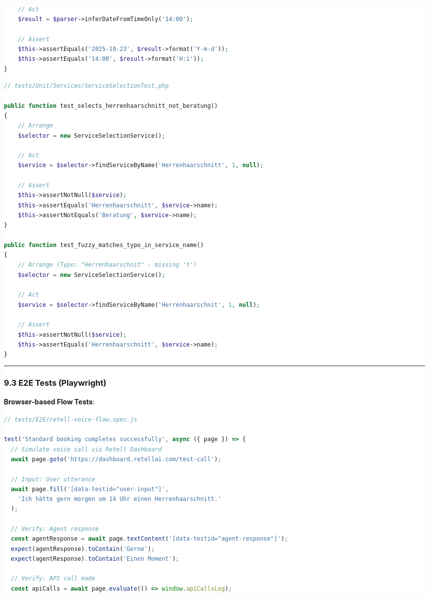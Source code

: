 ```php
    // Act
    $result = $parser->inferDateFromTimeOnly('14:00');

    // Assert
    $this->assertEquals('2025-10-23', $result->format('Y-m-d'));
    $this->assertEquals('14:00', $result->format('H:i'));
}
```

```php
// tests/Unit/Services/ServiceSelectionTest.php

public function test_selects_herrenhaarschnitt_not_beratung()
{
    // Arrange
    $selector = new ServiceSelectionService();

    // Act
    $service = $selector->findServiceByName('Herrenhaarschnitt', 1, null);

    // Assert
    $this->assertNotNull($service);
    $this->assertEquals('Herrenhaarschnitt', $service->name);
    $this->assertNotEquals('Beratung', $service->name);
}

public function test_fuzzy_matches_typo_in_service_name()
{
    // Arrange (Typo: "Herrenhaarschnit" - missing 't')
    $selector = new ServiceSelectionService();

    // Act
    $service = $selector->findServiceByName('Herrenhaarschnit', 1, null);

    // Assert
    $this->assertNotNull($service);
    $this->assertEquals('Herrenhaarschnitt', $service->name);
}
```

---

### 9.3 E2E Tests (Playwright)

**Browser-based Flow Tests**:
```javascript
// tests/E2E/retell-voice-flow.spec.js

test('Standard booking completes successfully', async ({ page }) => {
  // Simulate voice call via Retell Dashboard
  await page.goto('https://dashboard.retellai.com/test-call');

  // Input: User utterance
  await page.fill('[data-testid="user-input"]',
    'Ich hätte gern morgen um 14 Uhr einen Herrenhaarschnitt.'
  );

  // Verify: Agent response
  const agentResponse = await page.textContent('[data-testid="agent-response"]');
  expect(agentResponse).toContain('Gerne');
  expect(agentResponse).toContain('Einen Moment');

  // Verify: API call made
  const apiCalls = await page.evaluate(() => window.apiCallsLog);
```